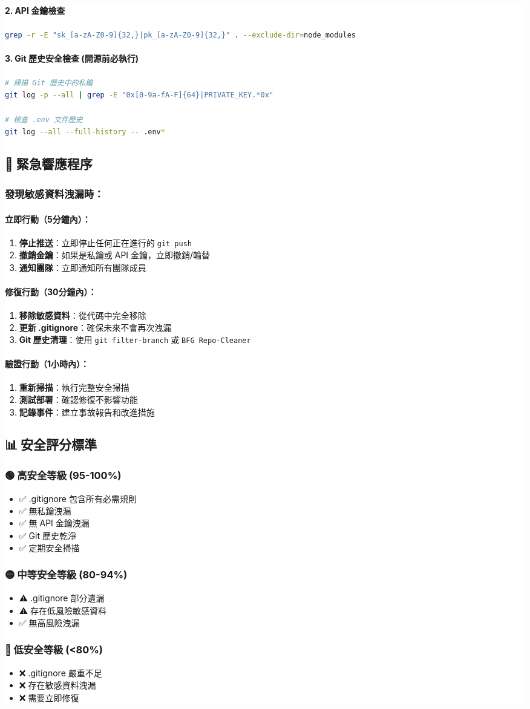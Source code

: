 #### 2. API 金鑰檢查
```bash
grep -r -E "sk_[a-zA-Z0-9]{32,}|pk_[a-zA-Z0-9]{32,}" . --exclude-dir=node_modules
```

#### 3. Git 歷史安全檢查 (開源前必執行)
```bash
# 掃描 Git 歷史中的私鑰
git log -p --all | grep -E "0x[0-9a-fA-F]{64}|PRIVATE_KEY.*0x"

# 檢查 .env 文件歷史
git log --all --full-history -- .env*
```

## 🚨 緊急響應程序

### 發現敏感資料洩漏時：

#### 立即行動（5分鐘內）：
1. **停止推送**：立即停止任何正在進行的 `git push`
2. **撤銷金鑰**：如果是私鑰或 API 金鑰，立即撤銷/輪替
3. **通知團隊**：立即通知所有團隊成員

#### 修復行動（30分鐘內）：
1. **移除敏感資料**：從代碼中完全移除
2. **更新 .gitignore**：確保未來不會再次洩漏
3. **Git 歷史清理**：使用 `git filter-branch` 或 `BFG Repo-Cleaner`

#### 驗證行動（1小時內）：
1. **重新掃描**：執行完整安全掃描
2. **測試部署**：確認修復不影響功能
3. **記錄事件**：建立事故報告和改進措施

## 📊 安全評分標準

### 🟢 高安全等級 (95-100%)
- ✅ .gitignore 包含所有必需規則
- ✅ 無私鑰洩漏
- ✅ 無 API 金鑰洩漏
- ✅ Git 歷史乾淨
- ✅ 定期安全掃描

### 🟡 中等安全等級 (80-94%)
- ⚠️ .gitignore 部分遺漏
- ⚠️ 存在低風險敏感資料
- ✅ 無高風險洩漏

### 🔴 低安全等級 (<80%)
- ❌ .gitignore 嚴重不足
- ❌ 存在敏感資料洩漏
- ❌ 需要立即修復
